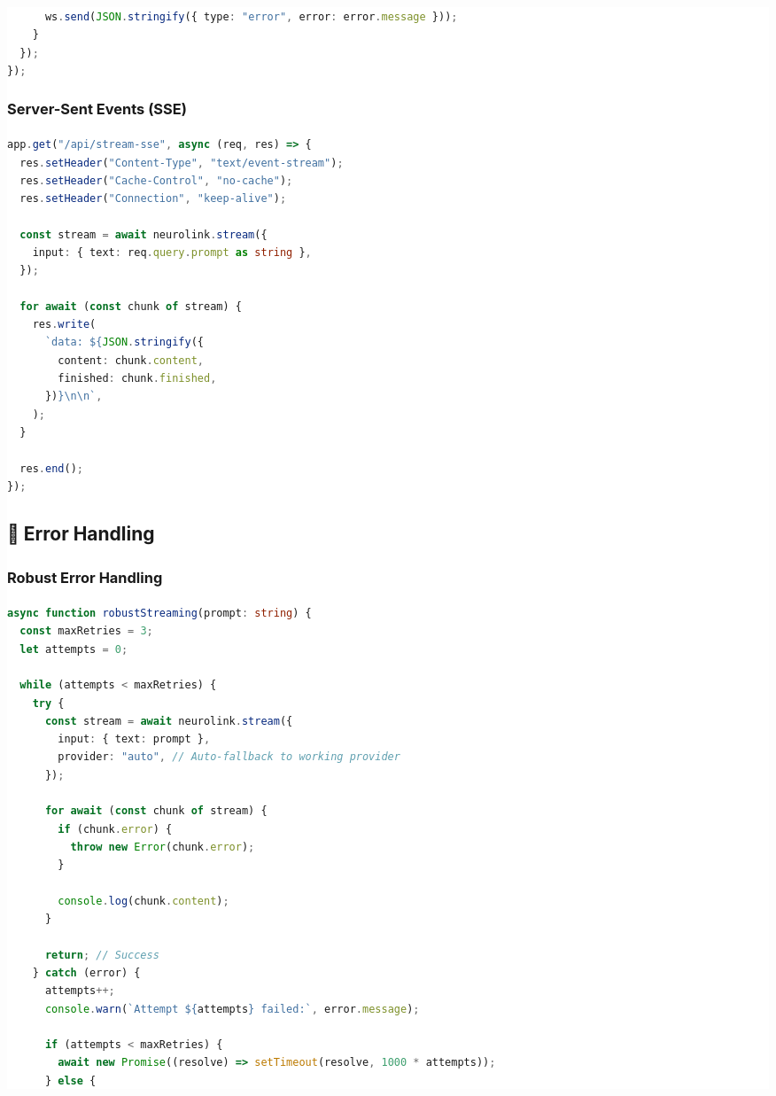 ```typescript
      ws.send(JSON.stringify({ type: "error", error: error.message }));
    }
  });
});
```

### Server-Sent Events (SSE)

```typescript
app.get("/api/stream-sse", async (req, res) => {
  res.setHeader("Content-Type", "text/event-stream");
  res.setHeader("Cache-Control", "no-cache");
  res.setHeader("Connection", "keep-alive");

  const stream = await neurolink.stream({
    input: { text: req.query.prompt as string },
  });

  for await (const chunk of stream) {
    res.write(
      `data: ${JSON.stringify({
        content: chunk.content,
        finished: chunk.finished,
      })}\n\n`,
    );
  }

  res.end();
});
```

## 🚨 Error Handling

### Robust Error Handling

```typescript
async function robustStreaming(prompt: string) {
  const maxRetries = 3;
  let attempts = 0;

  while (attempts < maxRetries) {
    try {
      const stream = await neurolink.stream({
        input: { text: prompt },
        provider: "auto", // Auto-fallback to working provider
      });

      for await (const chunk of stream) {
        if (chunk.error) {
          throw new Error(chunk.error);
        }

        console.log(chunk.content);
      }

      return; // Success
    } catch (error) {
      attempts++;
      console.warn(`Attempt ${attempts} failed:`, error.message);

      if (attempts < maxRetries) {
        await new Promise((resolve) => setTimeout(resolve, 1000 * attempts));
      } else {
```